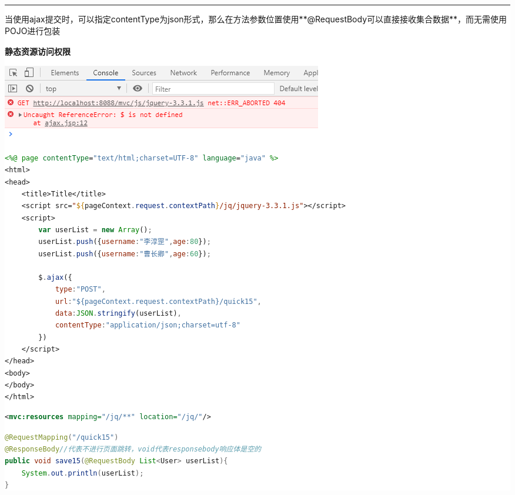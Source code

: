 

---



当使用ajax提交时，可以指定contentType为json形式，那么在方法参数位置使用**@RequestBody可以直接接收集合数据**，而无需使用POJO进行包装





**静态资源访问权限**

![image-20210202215304261](../picture/SpringMVC%E7%AC%94%E8%AE%B0/image-20210202215304261.png)





```jsp
<%@ page contentType="text/html;charset=UTF-8" language="java" %>
<html>
<head>
    <title>Title</title>
    <script src="${pageContext.request.contextPath}/jq/jquery-3.3.1.js"></script>
    <script>
        var userList = new Array();
        userList.push({username:"李淳罡",age:80});
        userList.push({username:"曹长卿",age:60});

        $.ajax({
            type:"POST",
            url:"${pageContext.request.contextPath}/quick15",
            data:JSON.stringify(userList),
            contentType:"application/json;charset=utf-8"
        })
    </script>
</head>
<body>
</body>
</html>
```



```xml
<mvc:resources mapping="/jq/**" location="/jq/"/>
```



```java
@RequestMapping("/quick15")
@ResponseBody//代表不进行页面跳转，void代表responsebody响应体是空的
public void save15(@RequestBody List<User> userList){
    System.out.println(userList);
}
```
